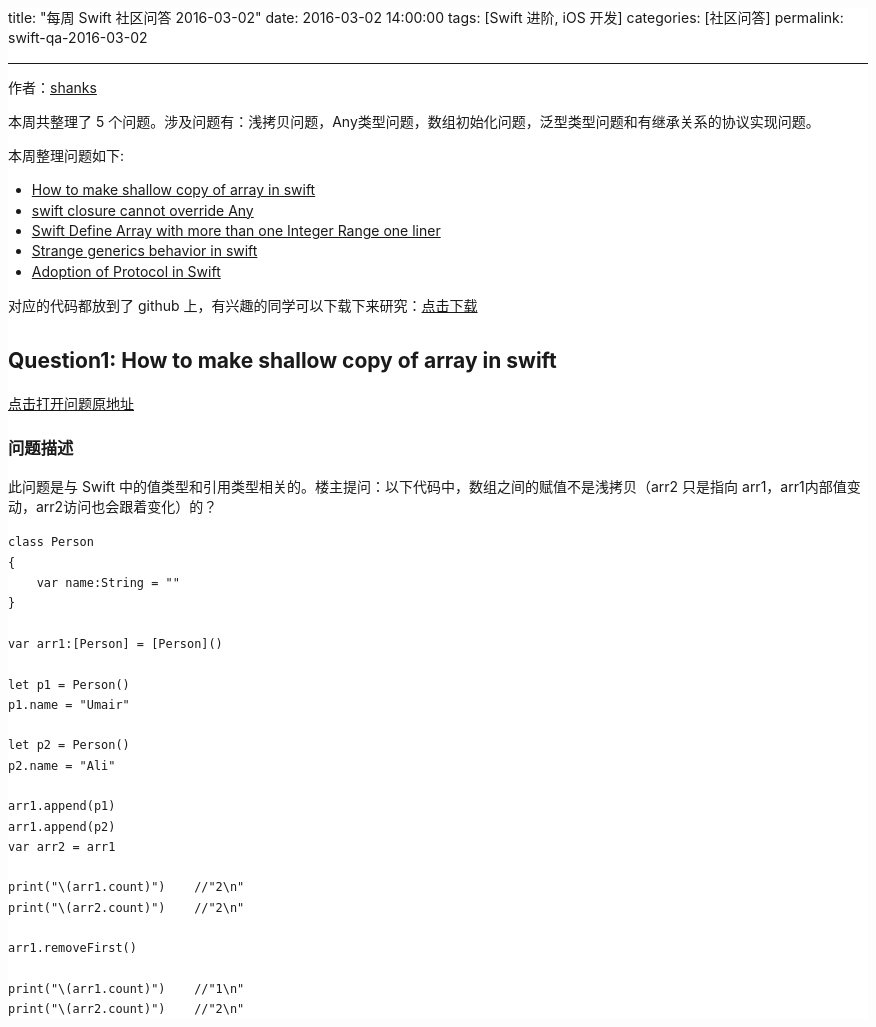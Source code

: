 title: "每周 Swift 社区问答 2016-03-02"
date: 2016-03-02 14:00:00
tags: [Swift 进阶, iOS 开发]
categories: [社区问答]
permalink: swift-qa-2016-03-02

---

作者：[shanks](http://codebuild.me)

本周共整理了 5 个问题。涉及问题有：浅拷贝问题，Any类型问题，数组初始化问题，泛型类型问题和有继承关系的协议实现问题。


本周整理问题如下:

* [How to make shallow copy of array in swift](#Q1)
* [swift closure cannot override Any](#Q2)
* [Swift Define Array with more than one Integer Range one liner](#Q3)
* [Strange generics behavior in swift](#Q4)
* [Adoption of Protocol in Swift](#Q5)




对应的代码都放到了 github 上，有兴趣的同学可以下载下来研究：[点击下载](https://github.com/SwiftGGTeam/SwiftCommunityWeeklyQA/tree/master/20160302)



<a name="Q1"></a>

## Question1: How to make shallow copy of array in swift
[点击打开问题原地址](http://stackoverflow.com/questions/35716175/how-to-make-shallow-copy-of-array-in-swift)

### 问题描述

此问题是与 Swift 中的值类型和引用类型相关的。楼主提问：以下代码中，数组之间的赋值不是浅拷贝（arr2 只是指向 arr1，arr1内部值变动，arr2访问也会跟着变化）的？

```
class Person
{
    var name:String = ""
}

var arr1:[Person] = [Person]()

let p1 = Person()
p1.name = "Umair"

let p2 = Person()
p2.name = "Ali"

arr1.append(p1)
arr1.append(p2)
var arr2 = arr1

print("\(arr1.count)")    //"2\n"
print("\(arr2.count)")    //"2\n"

arr1.removeFirst()

print("\(arr1.count)")    //"1\n"
print("\(arr2.count)")    //"2\n"
```
